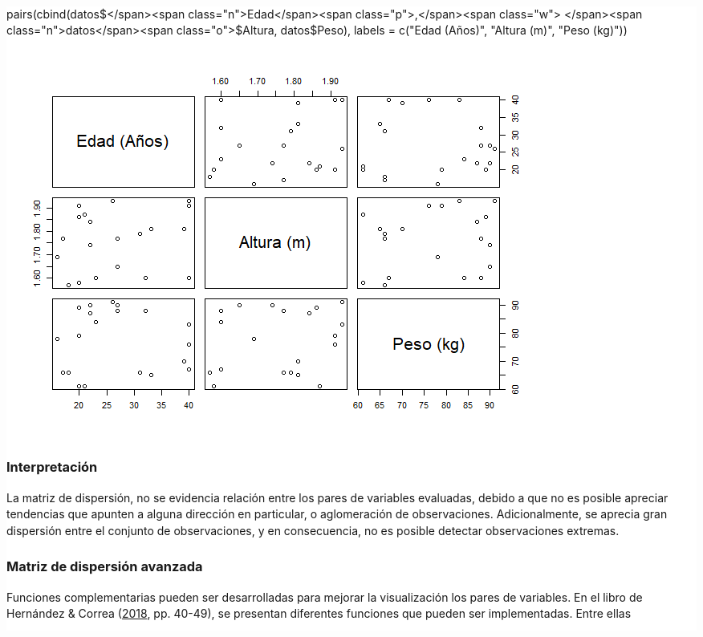 </span><span class="kc">pairs</span><span class="p">(</span><span class="n">cbind</span><span class="p">(</span><span class="n">datos</span><span class="o">$</span><span class="n">Edad</span><span class="p">,</span><span class="w"> </span><span class="n">datos</span><span class="o">$</span><span class="n">Altura</span><span class="p">,</span><span class="w"> </span><span class="n">datos</span><span class="o">$</span><span class="n">Peso</span><span class="p">),</span><span class="w"> </span><span class="n">labels</span><span class="w"> </span><span class="o">=</span><span class="w"> </span><span class="nf">c</span><span class="p">(</span><span class="s2">"Edad (Años)"</span><span class="p">,</span><span class="w"> 
    </span><span class="s2">"Altura (m)"</span><span class="p">,</span><span class="w"> </span><span class="s2">"Peso (kg)"</span><span class="p">))</span><span class="w">
</span></code></pre>
</section>
</section>
<p>
<img src="../../EstadisticaI/images/Clase05unnamed-chunk-24-1.png" alt="">
</p>
<h3 data-toc-skip>
Interpretación
</h3>
<p>
La matriz de dispersión, no se evidencia relación entre los pares de
variables evaluadas, debido a que no es posible apreciar tendencias que
apunten a alguna dirección en particular, o aglomeración de
observaciones. Adicionalmente, se aprecia gran dispersión entre el
conjunto de observaciones, y en consecuencia, no es posible detectar
observaciones extremas.
</p>
<h3 data-toc-skip>
Matriz de dispersión avanzada
</h3>
<p>
Funciones complementarias pueden ser desarrolladas para mejorar la
visualización los pares de variables. En el libro de Hernández & Correa
(<a href="#ref-Hernandez2018">2018</a>, pp. 40-49), se presentan
diferentes funciones que pueden ser implementadas. Entre ellas
</p>
<p style="font-size:0; margin: -3px;">
Hernández & Correa ([2018](#ref-Hernandez2018))
</p>